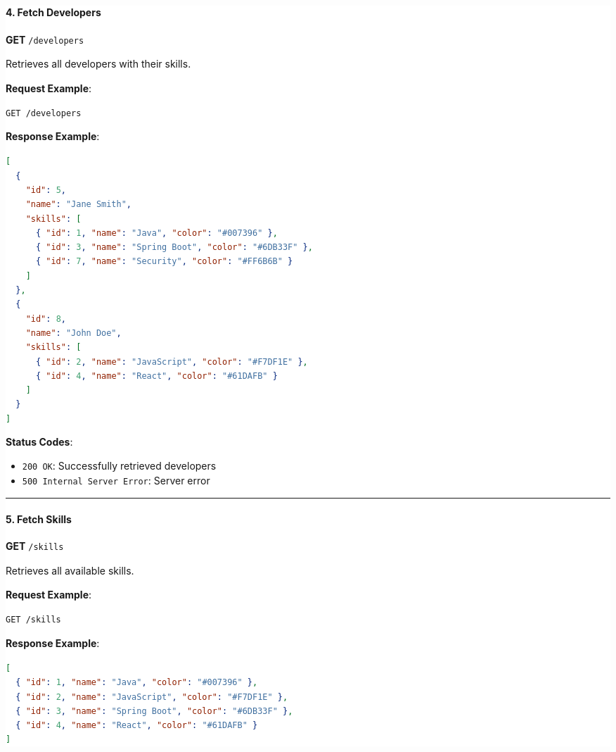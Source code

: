 
#### 4. Fetch Developers

**GET** `/developers`

Retrieves all developers with their skills.

**Request Example**:
```http
GET /developers
```

**Response Example**:
```json
[
  {
    "id": 5,
    "name": "Jane Smith",
    "skills": [
      { "id": 1, "name": "Java", "color": "#007396" },
      { "id": 3, "name": "Spring Boot", "color": "#6DB33F" },
      { "id": 7, "name": "Security", "color": "#FF6B6B" }
    ]
  },
  {
    "id": 8,
    "name": "John Doe",
    "skills": [
      { "id": 2, "name": "JavaScript", "color": "#F7DF1E" },
      { "id": 4, "name": "React", "color": "#61DAFB" }
    ]
  }
]
```

**Status Codes**:
- `200 OK`: Successfully retrieved developers
- `500 Internal Server Error`: Server error

---

#### 5. Fetch Skills

**GET** `/skills`

Retrieves all available skills.

**Request Example**:
```http
GET /skills
```

**Response Example**:
```json
[
  { "id": 1, "name": "Java", "color": "#007396" },
  { "id": 2, "name": "JavaScript", "color": "#F7DF1E" },
  { "id": 3, "name": "Spring Boot", "color": "#6DB33F" },
  { "id": 4, "name": "React", "color": "#61DAFB" }
]
```
